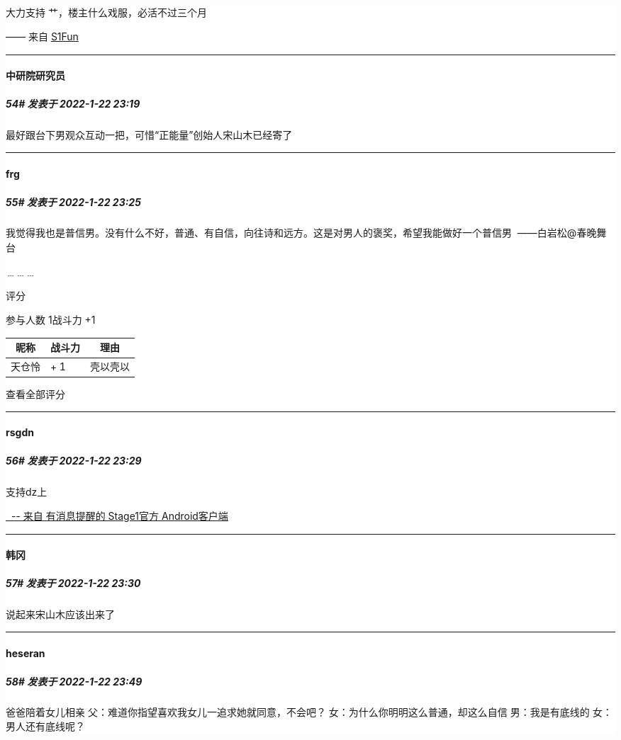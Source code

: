 大力支持
艹，楼主什么戏服，必活不过三个月

—— 来自 [S1Fun](https://s1fun.koalcat.com)

*****

####  中研院研究员  
##### 54#       发表于 2022-1-22 23:19

最好跟台下男观众互动一把，可惜“正能量”创始人宋山木已经寄了

*****

####  frg  
##### 55#       发表于 2022-1-22 23:25

我觉得我也是普信男。没有什么不好，普通、有自信，向往诗和远方。这是对男人的褒奖，希望我能做好一个普信男  ——白岩松@春晚舞台

﹍﹍﹍

评分

 参与人数 1战斗力 +1

|昵称|战斗力|理由|
|----|---|---|
| 天仓怜| + 1|壳以壳以|

查看全部评分

*****

####  rsgdn  
##### 56#       发表于 2022-1-22 23:29

支持dz上

[  -- 来自 有消息提醒的 Stage1官方 Android客户端](https://www.coolapk.com/apk/140634)

*****

####  韩冈  
##### 57#       发表于 2022-1-22 23:30

说起来宋山木应该出来了

*****

####  heseran  
##### 58#       发表于 2022-1-22 23:49

爸爸陪着女儿相亲
父：难道你指望喜欢我女儿一追求她就同意，不会吧？
女：为什么你明明这么普通，却这么自信
男：我是有底线的
女：男人还有底线呢？

